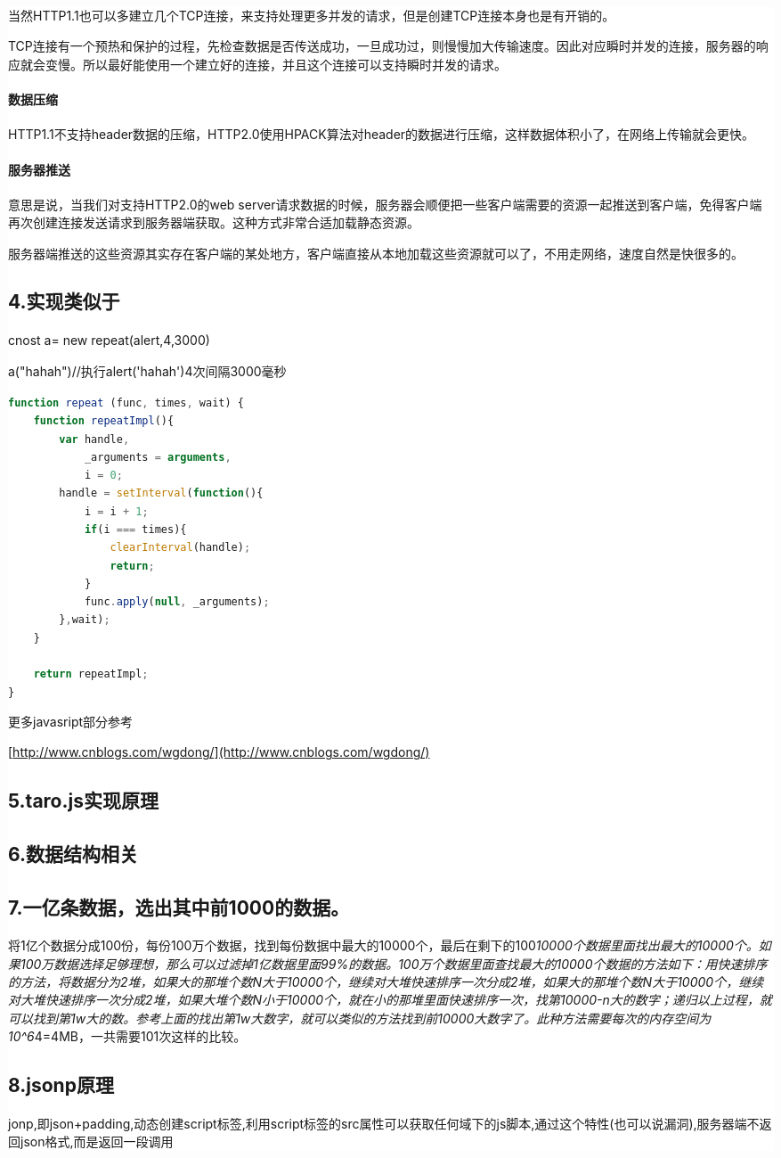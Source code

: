 当然HTTP1.1也可以多建立几个TCP连接，来支持处理更多并发的请求，但是创建TCP连接本身也是有开销的。

TCP连接有一个预热和保护的过程，先检查数据是否传送成功，一旦成功过，则慢慢加大传输速度。因此对应瞬时并发的连接，服务器的响应就会变慢。所以最好能使用一个建立好的连接，并且这个连接可以支持瞬时并发的请求。
#### 数据压缩
HTTP1.1不支持header数据的压缩，HTTP2.0使用HPACK算法对header的数据进行压缩，这样数据体积小了，在网络上传输就会更快。
#### 服务器推送
意思是说，当我们对支持HTTP2.0的web server请求数据的时候，服务器会顺便把一些客户端需要的资源一起推送到客户端，免得客户端再次创建连接发送请求到服务器端获取。这种方式非常合适加载静态资源。

服务器端推送的这些资源其实存在客户端的某处地方，客户端直接从本地加载这些资源就可以了，不用走网络，速度自然是快很多的。


## 4.实现类似于 
cnost a= new repeat(alert,4,3000)

a("hahah")//执行alert('hahah')4次间隔3000毫秒

```javascript
function repeat (func, times, wait) {
    function repeatImpl(){
        var handle,
            _arguments = arguments,
            i = 0;
        handle = setInterval(function(){
            i = i + 1;
            if(i === times){
                clearInterval(handle);
                return;
            }
            func.apply(null, _arguments);
        },wait);
    }

    return repeatImpl;
}
```
更多javasript部分参考

[http://www.cnblogs.com/wgdong/](http://www.cnblogs.com/wgdong/)
## 5.taro.js实现原理
## 6.数据结构相关
## 7.一亿条数据，选出其中前1000的数据。
将1亿个数据分成100份，每份100万个数据，找到每份数据中最大的10000个，最后在剩下的100*10000个数据里面找出最大的10000个。如果100万数据选择足够理想，那么可以过滤掉1亿数据里面99%的数据。100万个数据里面查找最大的10000个数据的方法如下：用快速排序的方法，将数据分为2堆，如果大的那堆个数N大于10000个，继续对大堆快速排序一次分成2堆，如果大的那堆个数N大于10000个，继续对大堆快速排序一次分成2堆，如果大堆个数N小于10000个，就在小的那堆里面快速排序一次，找第10000-n大的数字；递归以上过程，就可以找到第1w大的数。参考上面的找出第1w大数字，就可以类似的方法找到前10000大数字了。此种方法需要每次的内存空间为10^6*4=4MB，一共需要101次这样的比较。
## 8.jsonp原理
jonp,即json+padding,动态创建script标签,利用script标签的src属性可以获取任何域下的js脚本,通过这个特性(也可以说漏洞),服务器端不返回json格式,而是返回一段调用
